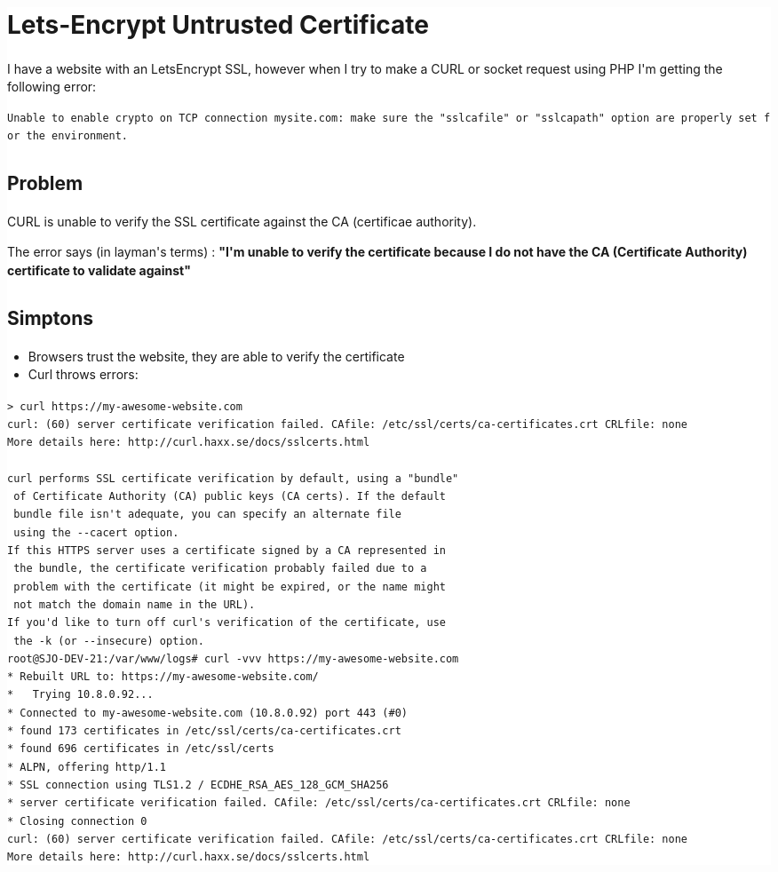 # Lets-Encrypt Untrusted Certificate

I have a website with an LetsEncrypt SSL, however when I try to make a CURL or socket request using PHP I'm getting the following error:

```
Unable to enable crypto on TCP connection mysite.com: make sure the "sslcafile" or "sslcapath" option are properly set for the environment.
```

## Problem
CURL is unable to verify the SSL certificate against the CA (certificae authority).

The error says (in layman's terms) : **"I'm unable to verify the certificate because I do not have the CA (Certificate Authority) certificate to validate against"**

## Simptons

* Browsers trust the website, they are able to verify the certificate
* Curl throws errors:
```
> curl https://my-awesome-website.com
curl: (60) server certificate verification failed. CAfile: /etc/ssl/certs/ca-certificates.crt CRLfile: none
More details here: http://curl.haxx.se/docs/sslcerts.html

curl performs SSL certificate verification by default, using a "bundle"
 of Certificate Authority (CA) public keys (CA certs). If the default
 bundle file isn't adequate, you can specify an alternate file
 using the --cacert option.
If this HTTPS server uses a certificate signed by a CA represented in
 the bundle, the certificate verification probably failed due to a
 problem with the certificate (it might be expired, or the name might
 not match the domain name in the URL).
If you'd like to turn off curl's verification of the certificate, use
 the -k (or --insecure) option.
root@SJO-DEV-21:/var/www/logs# curl -vvv https://my-awesome-website.com
* Rebuilt URL to: https://my-awesome-website.com/
*   Trying 10.8.0.92...
* Connected to my-awesome-website.com (10.8.0.92) port 443 (#0)
* found 173 certificates in /etc/ssl/certs/ca-certificates.crt
* found 696 certificates in /etc/ssl/certs
* ALPN, offering http/1.1
* SSL connection using TLS1.2 / ECDHE_RSA_AES_128_GCM_SHA256
* server certificate verification failed. CAfile: /etc/ssl/certs/ca-certificates.crt CRLfile: none
* Closing connection 0
curl: (60) server certificate verification failed. CAfile: /etc/ssl/certs/ca-certificates.crt CRLfile: none
More details here: http://curl.haxx.se/docs/sslcerts.html

```
